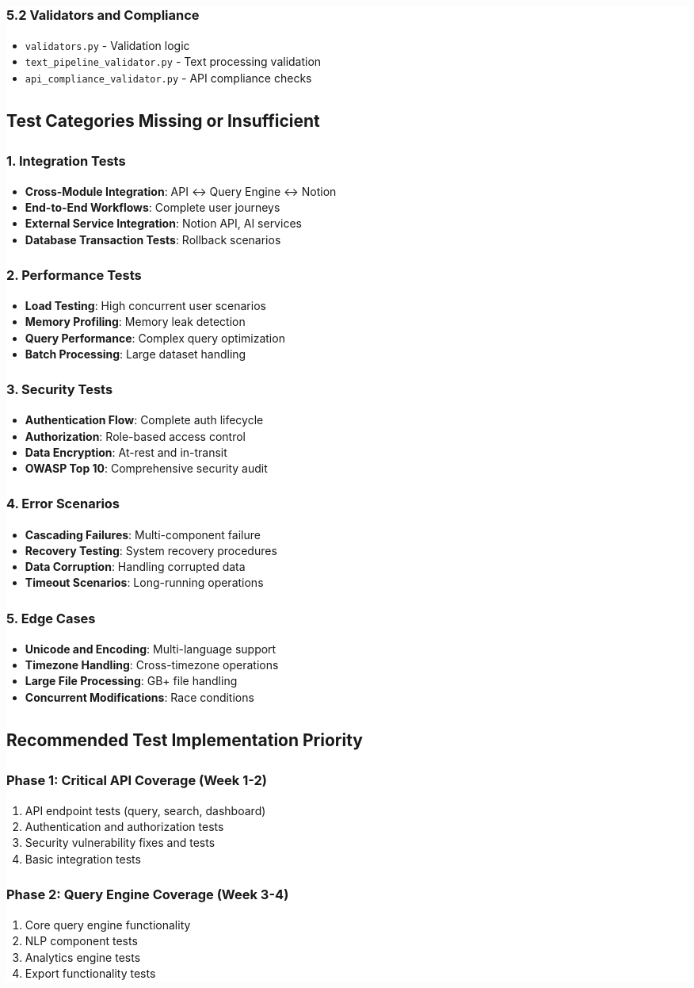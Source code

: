 ### 5.2 Validators and Compliance
- `validators.py` - Validation logic
- `text_pipeline_validator.py` - Text processing validation
- `api_compliance_validator.py` - API compliance checks

## Test Categories Missing or Insufficient

### 1. Integration Tests
- **Cross-Module Integration**: API ↔ Query Engine ↔ Notion
- **End-to-End Workflows**: Complete user journeys
- **External Service Integration**: Notion API, AI services
- **Database Transaction Tests**: Rollback scenarios

### 2. Performance Tests
- **Load Testing**: High concurrent user scenarios
- **Memory Profiling**: Memory leak detection
- **Query Performance**: Complex query optimization
- **Batch Processing**: Large dataset handling

### 3. Security Tests
- **Authentication Flow**: Complete auth lifecycle
- **Authorization**: Role-based access control
- **Data Encryption**: At-rest and in-transit
- **OWASP Top 10**: Comprehensive security audit

### 4. Error Scenarios
- **Cascading Failures**: Multi-component failure
- **Recovery Testing**: System recovery procedures
- **Data Corruption**: Handling corrupted data
- **Timeout Scenarios**: Long-running operations

### 5. Edge Cases
- **Unicode and Encoding**: Multi-language support
- **Timezone Handling**: Cross-timezone operations
- **Large File Processing**: GB+ file handling
- **Concurrent Modifications**: Race conditions

## Recommended Test Implementation Priority

### Phase 1: Critical API Coverage (Week 1-2)
1. API endpoint tests (query, search, dashboard)
2. Authentication and authorization tests
3. Security vulnerability fixes and tests
4. Basic integration tests

### Phase 2: Query Engine Coverage (Week 3-4)
1. Core query engine functionality
2. NLP component tests
3. Analytics engine tests
4. Export functionality tests
